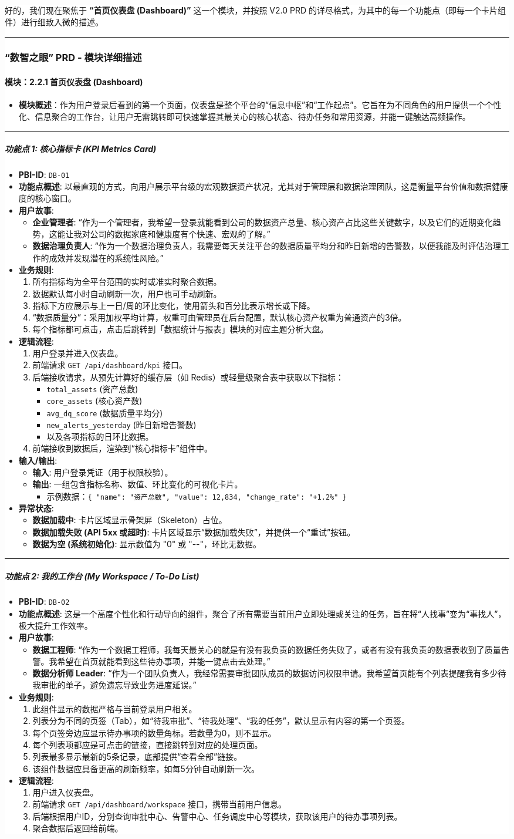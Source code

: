 好的，我们现在聚焦于 **“首页仪表盘 (Dashboard)”** 这一个模块，并按照 V2.0 PRD 的详尽格式，为其中的每一个功能点（即每一个卡片组件）进行细致入微的描述。

---

### **“数智之眼” PRD - 模块详细描述**

#### **模块：2.2.1 首页仪表盘 (Dashboard)**

*   **模块概述**：作为用户登录后看到的第一个页面，仪表盘是整个平台的“信息中枢”和“工作起点”。它旨在为不同角色的用户提供一个个性化、信息聚合的工作台，让用户无需跳转即可快速掌握其最关心的核心状态、待办任务和常用资源，并能一键触达高频操作。

---

##### **功能点 1: 核心指标卡 (KPI Metrics Card)**

*   **PBI-ID**: `DB-01`
*   **功能点概述**: 以最直观的方式，向用户展示平台级的宏观数据资产状况，尤其对于管理层和数据治理团队，这是衡量平台价值和数据健康度的核心窗口。
*   **用户故事**:
    *   **企业管理者**: “作为一个管理者，我希望一登录就能看到公司的数据资产总量、核心资产占比这些关键数字，以及它们的近期变化趋势，这能让我对公司的数据家底和健康度有个快速、宏观的了解。”
    *   **数据治理负责人**: “作为一个数据治理负责人，我需要每天关注平台的数据质量平均分和昨日新增的告警数，以便我能及时评估治理工作的成效并发现潜在的系统性风险。”
*   **业务规则**:
    1.  所有指标均为全平台范围的实时或准实时聚合数据。
    2.  数据默认每小时自动刷新一次，用户也可手动刷新。
    3.  指标下方应展示与上一日/周的环比变化，使用箭头和百分比表示增长或下降。
    4.  “数据质量分”：采用加权平均计算，权重可由管理员在后台配置，默认核心资产权重为普通资产的3倍。
    5.  每个指标都可点击，点击后跳转到「数据统计与报表」模块的对应主题分析大盘。
*   **逻辑流程**:
    1.  用户登录并进入仪表盘。
    2.  前端请求 `GET /api/dashboard/kpi` 接口。
    3.  后端接收请求，从预先计算好的缓存层（如 Redis）或轻量级聚合表中获取以下指标：
        *   `total_assets` (资产总数)
        *   `core_assets` (核心资产数)
        *   `avg_dq_score` (数据质量平均分)
        *   `new_alerts_yesterday` (昨日新增告警数)
        *   以及各项指标的日环比数据。
    4.  前端接收到数据后，渲染到“核心指标卡”组件中。
*   **输入/输出**:
    *   **输入**: 用户登录凭证（用于权限校验）。
    *   **输出**: 一组包含指标名称、数值、环比变化的可视化卡片。
        *   示例数据：`{ "name": "资产总数", "value": 12,834, "change_rate": "+1.2%" }`
*   **异常状态**:
    *   **数据加载中**: 卡片区域显示骨架屏（Skeleton）占位。
    *   **数据加载失败 (API 5xx 或超时)**: 卡片区域显示“数据加载失败”，并提供一个“重试”按钮。
    *   **数据为空 (系统初始化)**: 显示数值为 "0" 或 "--"，环比无数据。

---

##### **功能点 2: 我的工作台 (My Workspace / To-Do List)**

*   **PBI-ID**: `DB-02`
*   **功能点概述**: 这是一个高度个性化和行动导向的组件，聚合了所有需要当前用户立即处理或关注的任务，旨在将“人找事”变为“事找人”，极大提升工作效率。
*   **用户故事**:
    *   **数据工程师**: “作为一个数据工程师，我每天最关心的就是有没有我负责的数据任务失败了，或者有没有我负责的数据表收到了质量告警。我希望在首页就能看到这些待办事项，并能一键点击去处理。”
    *   **数据分析师 Leader**: “作为一个团队负责人，我经常需要审批团队成员的数据访问权限申请。我希望首页能有个列表提醒我有多少待我审批的单子，避免遗忘导致业务进度延误。”
*   **业务规则**:
    1.  此组件显示的数据严格与当前登录用户相关。
    2.  列表分为不同的页签（Tab），如“待我审批”、“待我处理”、“我的任务”，默认显示有内容的第一个页签。
    3.  每个页签旁边应显示待办事项的数量角标。若数量为0，则不显示。
    4.  每个列表项都应是可点击的链接，直接跳转到对应的处理页面。
    5.  列表最多显示最新的5条记录，底部提供“查看全部”链接。
    6.  该组件数据应具备更高的刷新频率，如每5分钟自动刷新一次。
*   **逻辑流程**:
    1.  用户进入仪表盘。
    2.  前端请求 `GET /api/dashboard/workspace` 接口，携带当前用户信息。
    3.  后端根据用户ID，分别查询审批中心、告警中心、任务调度中心等模块，获取该用户的待办事项列表。
    4.  聚合数据后返回给前端。